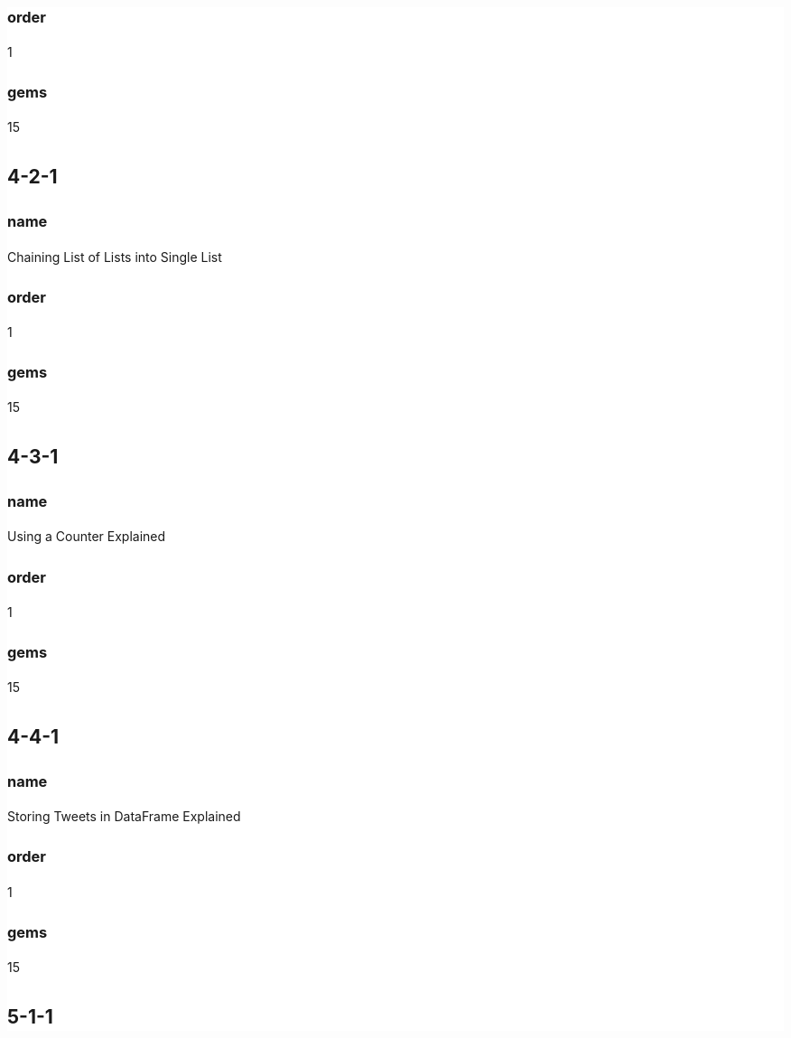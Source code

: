 ### order

1

### gems

15

## 4-2-1

### name

Chaining List of Lists into Single List

### order

1

### gems

15

## 4-3-1

### name

Using a Counter Explained

### order

1

### gems

15

## 4-4-1

### name

Storing Tweets in DataFrame Explained

### order

1

### gems

15

## 5-1-1
